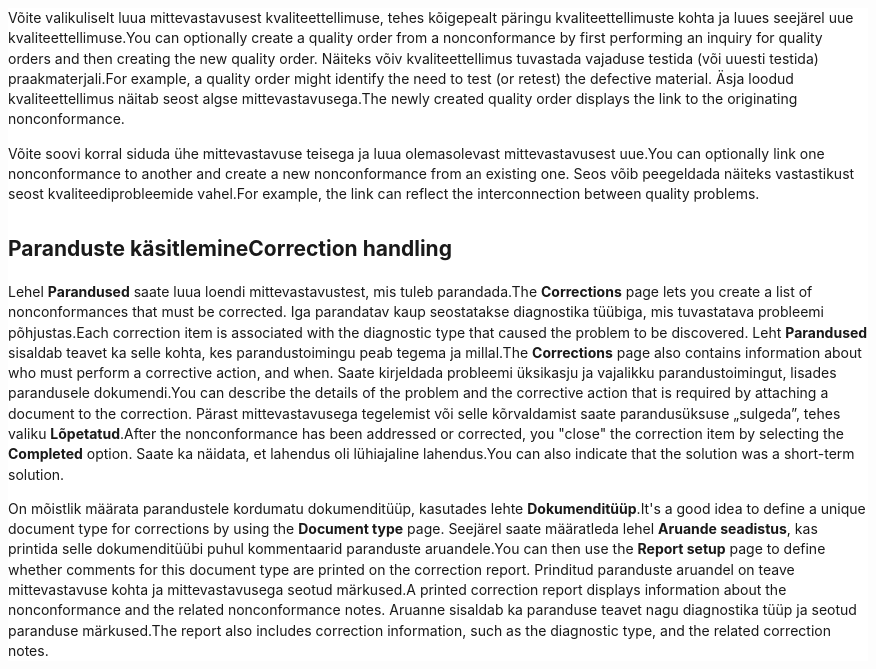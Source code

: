<span data-ttu-id="17697-183">Võite valikuliselt luua mittevastavusest kvaliteettellimuse, tehes kõigepealt päringu kvaliteettellimuste kohta ja luues seejärel uue kvaliteettellimuse.</span><span class="sxs-lookup"><span data-stu-id="17697-183">You can optionally create a quality order from a nonconformance by first performing an inquiry for quality orders and then creating the new quality order.</span></span> <span data-ttu-id="17697-184">Näiteks võiv kvaliteettellimus tuvastada vajaduse testida (või uuesti testida) praakmaterjali.</span><span class="sxs-lookup"><span data-stu-id="17697-184">For example, a quality order might identify the need to test (or retest) the defective material.</span></span> <span data-ttu-id="17697-185">Äsja loodud kvaliteettellimus näitab seost algse mittevastavusega.</span><span class="sxs-lookup"><span data-stu-id="17697-185">The newly created quality order displays the link to the originating nonconformance.</span></span>

<span data-ttu-id="17697-186">Võite soovi korral siduda ühe mittevastavuse teisega ja luua olemasolevast mittevastavusest uue.</span><span class="sxs-lookup"><span data-stu-id="17697-186">You can optionally link one nonconformance to another and create a new nonconformance from an existing one.</span></span> <span data-ttu-id="17697-187">Seos võib peegeldada näiteks vastastikust seost kvaliteediprobleemide vahel.</span><span class="sxs-lookup"><span data-stu-id="17697-187">For example, the link can reflect the interconnection between quality problems.</span></span>

## <a name="correction-handling"></a><span data-ttu-id="17697-188">Paranduste käsitlemine</span><span class="sxs-lookup"><span data-stu-id="17697-188">Correction handling</span></span>
<span data-ttu-id="17697-189">Lehel **Parandused** saate luua loendi mittevastavustest, mis tuleb parandada.</span><span class="sxs-lookup"><span data-stu-id="17697-189">The **Corrections** page lets you create a list of nonconformances that must be corrected.</span></span> <span data-ttu-id="17697-190">Iga parandatav kaup seostatakse diagnostika tüübiga, mis tuvastatava probleemi põhjustas.</span><span class="sxs-lookup"><span data-stu-id="17697-190">Each correction item is associated with the diagnostic type that caused the problem to be discovered.</span></span> <span data-ttu-id="17697-191">Leht **Parandused** sisaldab teavet ka selle kohta, kes parandustoimingu peab tegema ja millal.</span><span class="sxs-lookup"><span data-stu-id="17697-191">The **Corrections** page also contains information about who must perform a corrective action, and when.</span></span> <span data-ttu-id="17697-192">Saate kirjeldada probleemi üksikasju ja vajalikku parandustoimingut, lisades parandusele dokumendi.</span><span class="sxs-lookup"><span data-stu-id="17697-192">You can describe the details of the problem and the corrective action that is required by attaching a document to the correction.</span></span> <span data-ttu-id="17697-193">Pärast mittevastavusega tegelemist või selle kõrvaldamist saate parandusüksuse „sulgeda”, tehes valiku **Lõpetatud**.</span><span class="sxs-lookup"><span data-stu-id="17697-193">After the nonconformance has been addressed or corrected, you "close" the correction item by selecting the **Completed** option.</span></span> <span data-ttu-id="17697-194">Saate ka näidata, et lahendus oli lühiajaline lahendus.</span><span class="sxs-lookup"><span data-stu-id="17697-194">You can also indicate that the solution was a short-term solution.</span></span>

<span data-ttu-id="17697-195">On mõistlik määrata parandustele kordumatu dokumenditüüp, kasutades lehte **Dokumenditüüp**.</span><span class="sxs-lookup"><span data-stu-id="17697-195">It's a good idea to define a unique document type for corrections by using the **Document type** page.</span></span> <span data-ttu-id="17697-196">Seejärel saate määratleda lehel **Aruande seadistus**, kas printida selle dokumenditüübi puhul kommentaarid paranduste aruandele.</span><span class="sxs-lookup"><span data-stu-id="17697-196">You can then use the **Report setup** page to define whether comments for this document type are printed on the correction report.</span></span> <span data-ttu-id="17697-197">Prinditud paranduste aruandel on teave mittevastavuse kohta ja mittevastavusega seotud märkused.</span><span class="sxs-lookup"><span data-stu-id="17697-197">A printed correction report displays information about the nonconformance and the related nonconformance notes.</span></span> <span data-ttu-id="17697-198">Aruanne sisaldab ka paranduse teavet nagu diagnostika tüüp ja seotud paranduse märkused.</span><span class="sxs-lookup"><span data-stu-id="17697-198">The report also includes correction information, such as the diagnostic type, and the related correction notes.</span></span>
